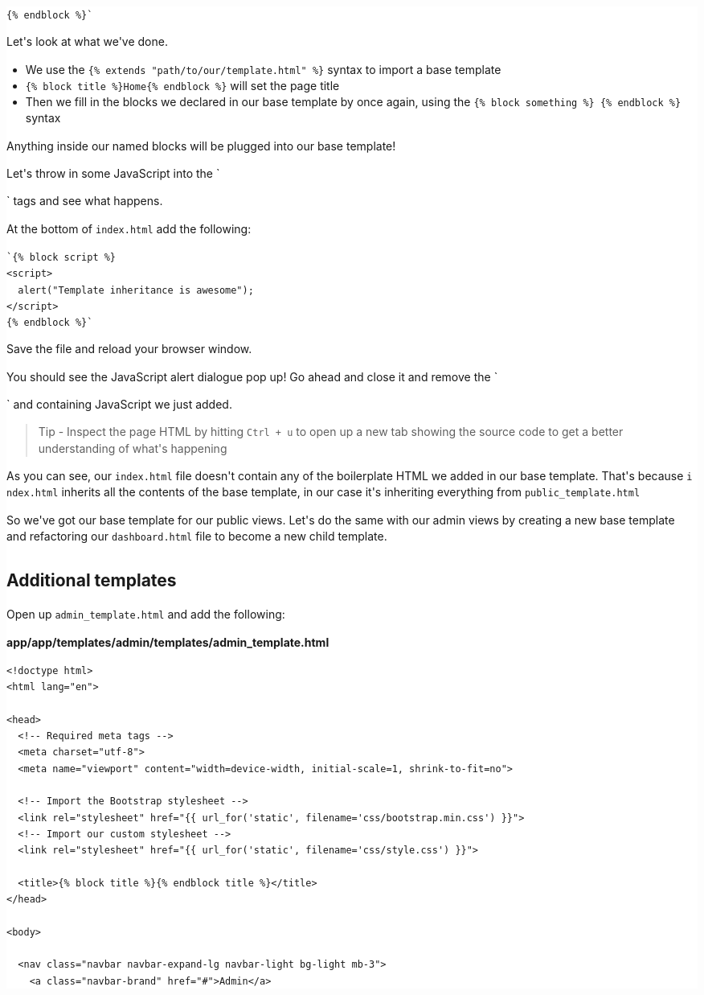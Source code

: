 ```markup
{% endblock %}`
```

Let's look at what we've done.

* We use the  `{% extends "path/to/our/template.html" %}`  syntax to import a base template
* `{% block title %}Home{% endblock %}`  will set the page title
* Then we fill in the blocks we declared in our base template by once again, using the  `{% block something %} {% endblock %}`  syntax

Anything inside our named blocks will be plugged into our base template!

Let's throw in some JavaScript into the \`

\` tags and see what happens.

At the bottom of `index.html` add the following:

```markup
`{% block script %}
<script>
  alert("Template inheritance is awesome");
</script>
{% endblock %}`
```

Save the file and reload your browser window.

You should see the JavaScript alert dialogue pop up! Go ahead and close it and remove the \`

\` and containing JavaScript we just added.

> Tip - Inspect the page HTML by hitting `Ctrl + u` to open up a new tab showing the source code to get a better understanding of what's happening

As you can see, our `index.html` file doesn't contain any of the boilerplate HTML we added in our base template. That's because `index.html` inherits all the contents of the base template, in our case it's inheriting everything from `public_template.html`

So we've got our base template for our public views. Let's do the same with our admin views by creating a new base template and refactoring our `dashboard.html` file to become a new child template.

## Additional templates

Open up `admin_template.html` and add the following:

**app/app/templates/admin/templates/admin\_template.html**

```markup
<!doctype html>
<html lang="en">

<head>
  <!-- Required meta tags -->
  <meta charset="utf-8">
  <meta name="viewport" content="width=device-width, initial-scale=1, shrink-to-fit=no">

  <!-- Import the Bootstrap stylesheet -->
  <link rel="stylesheet" href="{{ url_for('static', filename='css/bootstrap.min.css') }}">
  <!-- Import our custom stylesheet -->
  <link rel="stylesheet" href="{{ url_for('static', filename='css/style.css') }}">

  <title>{% block title %}{% endblock title %}</title>
</head>

<body>

  <nav class="navbar navbar-expand-lg navbar-light bg-light mb-3">
    <a class="navbar-brand" href="#">Admin</a>
```